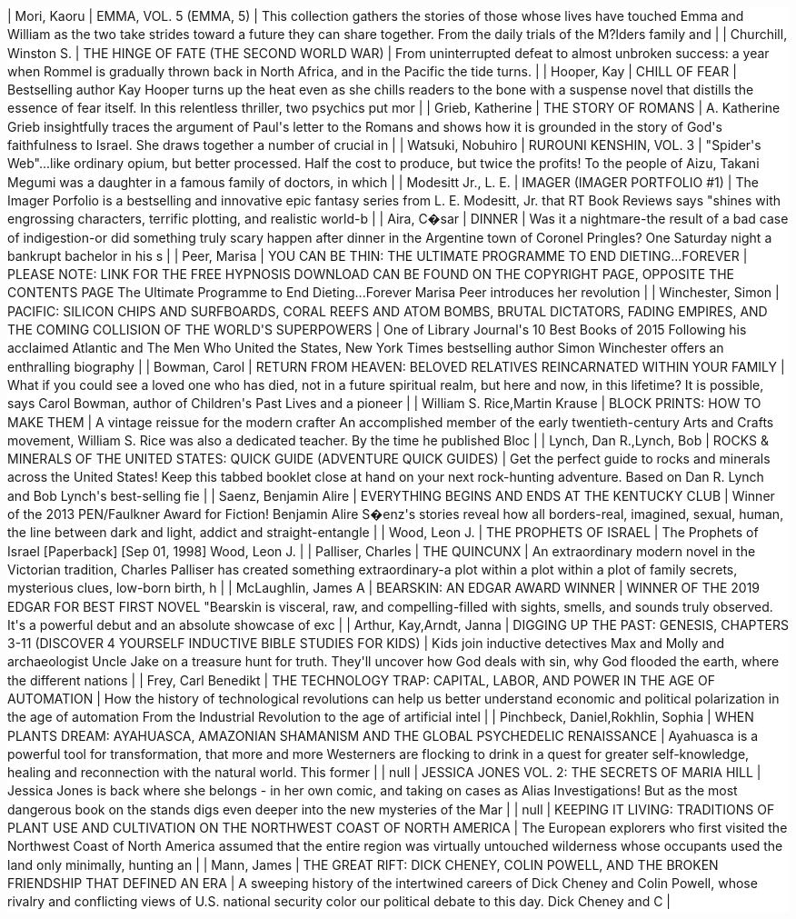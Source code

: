 | Mori, Kaoru | EMMA, VOL. 5 (EMMA, 5) | This collection gathers the stories of those whose lives have touched Emma and William as the two take strides toward a future they can share together. From the daily trials of the M?lders family and  |
| Churchill, Winston S. | THE HINGE OF FATE (THE SECOND WORLD WAR) | From uninterrupted defeat to almost unbroken success: a year when Rommel is gradually thrown back in North Africa, and in the Pacific the tide turns. |
| Hooper, Kay | CHILL OF FEAR | Bestselling author Kay Hooper turns up the heat even as she chills readers to the bone with a suspense novel that distills the essence of fear itself. In this relentless thriller, two psychics put mor |
| Grieb, Katherine | THE STORY OF ROMANS |  A. Katherine Grieb insightfully traces the argument of Paul's letter to the Romans and shows how it is grounded in the story of God's faithfulness to Israel. She draws together a number of crucial in |
| Watsuki, Nobuhiro | RUROUNI KENSHIN, VOL. 3 | "Spider's Web"...like ordinary opium, but better processed. Half the cost to produce, but twice the profits! To the people of Aizu, Takani Megumi was a daughter in a famous family of doctors, in which |
| Modesitt Jr., L. E. | IMAGER (IMAGER PORTFOLIO #1) |  The Imager Porfolio is a bestselling and innovative epic fantasy series from L. E. Modesitt, Jr. that RT Book Reviews says "shines with engrossing characters, terrific plotting, and realistic world-b |
| Aira, C�sar | DINNER |  Was it a nightmare-the result of a bad case of indigestion-or did something truly scary happen after dinner in the Argentine town of Coronel Pringles?  One Saturday night a bankrupt bachelor in his s |
| Peer, Marisa | YOU CAN BE THIN: THE ULTIMATE PROGRAMME TO END DIETING...FOREVER |  PLEASE NOTE: LINK FOR THE FREE HYPNOSIS DOWNLOAD CAN BE FOUND ON THE COPYRIGHT PAGE, OPPOSITE THE CONTENTS PAGE  The Ultimate Programme to End Dieting...Forever  Marisa Peer introduces her revolution |
| Winchester, Simon | PACIFIC: SILICON CHIPS AND SURFBOARDS, CORAL REEFS AND ATOM BOMBS, BRUTAL DICTATORS, FADING EMPIRES, AND THE COMING COLLISION OF THE WORLD'S SUPERPOWERS |  One of Library Journal's 10 Best Books of 2015  Following his acclaimed Atlantic and The Men Who United the States, New York Times bestselling author Simon Winchester offers an enthralling biography  |
| Bowman, Carol | RETURN FROM HEAVEN: BELOVED RELATIVES REINCARNATED WITHIN YOUR FAMILY |  What if you could see a loved one who has died, not in a future spiritual realm, but here and now, in this lifetime?  It is possible, says Carol Bowman, author of Children's Past Lives and a pioneer  |
| William S. Rice,Martin Krause | BLOCK PRINTS: HOW TO MAKE THEM |   A vintage reissue for the modern crafter   An accomplished member of the early twentieth-century Arts and Crafts movement, William S. Rice was also a dedicated teacher. By the time he published Bloc |
| Lynch, Dan R.,Lynch, Bob | ROCKS &AMP; MINERALS OF THE UNITED STATES: QUICK GUIDE (ADVENTURE QUICK GUIDES) | Get the perfect guide to rocks and minerals across the United States! Keep this tabbed booklet close at hand on your next rock-hunting adventure. Based on Dan R. Lynch and Bob Lynch's best-selling fie |
| Saenz, Benjamin Alire | EVERYTHING BEGINS AND ENDS AT THE KENTUCKY CLUB |  Winner of the 2013 PEN/Faulkner Award for Fiction!  Benjamin Alire S�enz's stories reveal how all borders-real, imagined, sexual, human, the line between dark and light, addict and straight-entangle  |
| Wood, Leon J. | THE PROPHETS OF ISRAEL | The Prophets of Israel [Paperback] [Sep 01, 1998] Wood, Leon J. |
| Palliser, Charles | THE QUINCUNX | An extraordinary modern novel in the Victorian tradition, Charles Palliser has created something extraordinary-a plot within a plot within a plot of family secrets, mysterious clues, low-born birth, h |
| McLaughlin, James A | BEARSKIN: AN EDGAR AWARD WINNER |  WINNER OF THE 2019 EDGAR FOR BEST FIRST NOVEL  "Bearskin is visceral, raw, and compelling-filled with sights, smells, and sounds truly observed.  It's a powerful debut and an absolute showcase of exc |
| Arthur, Kay,Arndt, Janna | DIGGING UP THE PAST: GENESIS, CHAPTERS 3-11 (DISCOVER 4 YOURSELF INDUCTIVE BIBLE STUDIES FOR KIDS) |  Kids join inductive detectives Max and Molly and archaeologist Uncle Jake on a treasure hunt for truth. They'll uncover how God deals with sin, why God flooded the earth, where the different nations  |
| Frey, Carl Benedikt | THE TECHNOLOGY TRAP: CAPITAL, LABOR, AND POWER IN THE AGE OF AUTOMATION |  How the history of technological revolutions can help us better understand economic and political polarization in the age of automation   From the Industrial Revolution to the age of artificial intel |
| Pinchbeck, Daniel,Rokhlin, Sophia | WHEN PLANTS DREAM: AYAHUASCA, AMAZONIAN SHAMANISM AND THE GLOBAL PSYCHEDELIC RENAISSANCE | Ayahuasca is a powerful tool for transformation, that more and more Westerners are flocking to drink in a quest for greater self-knowledge, healing and reconnection with the natural world. This former |
| null | JESSICA JONES VOL. 2: THE SECRETS OF MARIA HILL | Jessica Jones is back where she belongs - in her own comic, and taking on cases as Alias Investigations! But as the most dangerous book on the stands digs even deeper into the new mysteries of the Mar |
| null | KEEPING IT LIVING: TRADITIONS OF PLANT USE AND CULTIVATION ON THE NORTHWEST COAST OF NORTH AMERICA | The European explorers who first visited the Northwest Coast of North America assumed that the entire region was virtually untouched wilderness whose occupants used the land only minimally, hunting an |
| Mann, James | THE GREAT RIFT: DICK CHENEY, COLIN POWELL, AND THE BROKEN FRIENDSHIP THAT DEFINED AN ERA |  A sweeping history of the intertwined careers of Dick Cheney and Colin Powell, whose rivalry and conflicting views of U.S. national security color our political debate to this day.  Dick Cheney and C |